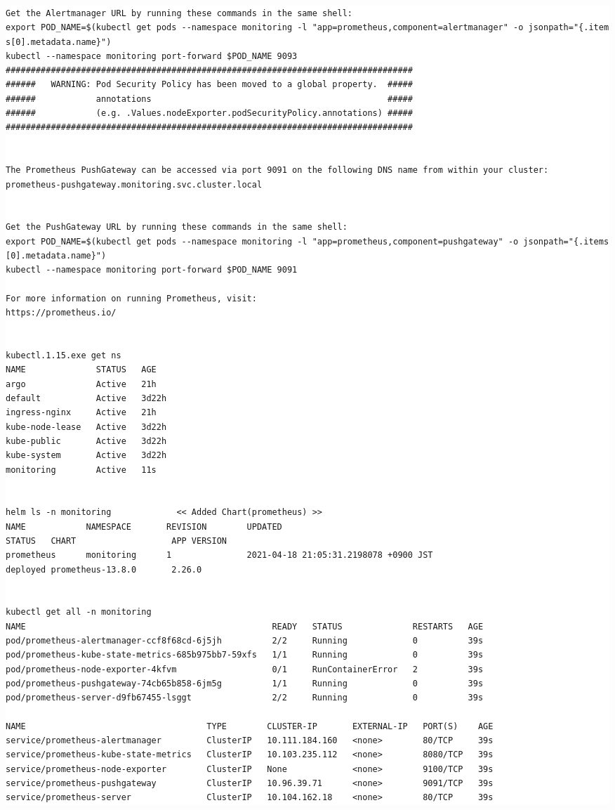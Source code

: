
    Get the Alertmanager URL by running these commands in the same shell:
    export POD_NAME=$(kubectl get pods --namespace monitoring -l "app=prometheus,component=alertmanager" -o jsonpath="{.items[0].metadata.name}")
    kubectl --namespace monitoring port-forward $POD_NAME 9093
    #################################################################################
    ######   WARNING: Pod Security Policy has been moved to a global property.  #####
    ######            annotations                                               #####
    ######            (e.g. .Values.nodeExporter.podSecurityPolicy.annotations) #####
    #################################################################################


    The Prometheus PushGateway can be accessed via port 9091 on the following DNS name from within your cluster:
    prometheus-pushgateway.monitoring.svc.cluster.local


    Get the PushGateway URL by running these commands in the same shell:
    export POD_NAME=$(kubectl get pods --namespace monitoring -l "app=prometheus,component=pushgateway" -o jsonpath="{.items[0].metadata.name}")
    kubectl --namespace monitoring port-forward $POD_NAME 9091

    For more information on running Prometheus, visit:
    https://prometheus.io/


	kubectl.1.15.exe get ns           
    NAME              STATUS   AGE
    argo              Active   21h
    default           Active   3d22h
    ingress-nginx     Active   21h
    kube-node-lease   Active   3d22h
    kube-public       Active   3d22h
    kube-system       Active   3d22h
    monitoring        Active   11s


	helm ls -n monitoring             << Added Chart(prometheus) >>
    NAME            NAMESPACE       REVISION        UPDATED                                                                                   STATUS   CHART                   APP VERSION
    prometheus      monitoring      1               2021-04-18 21:05:31.2198078 +0900 JST                                                     deployed prometheus-13.8.0       2.26.0


	kubectl get all -n monitoring
    NAME                                                 READY   STATUS              RESTARTS   AGE
    pod/prometheus-alertmanager-ccf8f68cd-6j5jh          2/2     Running             0          39s
    pod/prometheus-kube-state-metrics-685b975bb7-59xfs   1/1     Running             0          39s
    pod/prometheus-node-exporter-4kfvm                   0/1     RunContainerError   2          39s
    pod/prometheus-pushgateway-74cb65b858-6jm5g          1/1     Running             0          39s
    pod/prometheus-server-d9fb67455-lsggt                2/2     Running             0          39s

    NAME                                    TYPE        CLUSTER-IP       EXTERNAL-IP   PORT(S)    AGE
    service/prometheus-alertmanager         ClusterIP   10.111.184.160   <none>        80/TCP     39s
    service/prometheus-kube-state-metrics   ClusterIP   10.103.235.112   <none>        8080/TCP   39s
    service/prometheus-node-exporter        ClusterIP   None             <none>        9100/TCP   39s
    service/prometheus-pushgateway          ClusterIP   10.96.39.71      <none>        9091/TCP   39s
    service/prometheus-server               ClusterIP   10.104.162.18    <none>        80/TCP     39s
